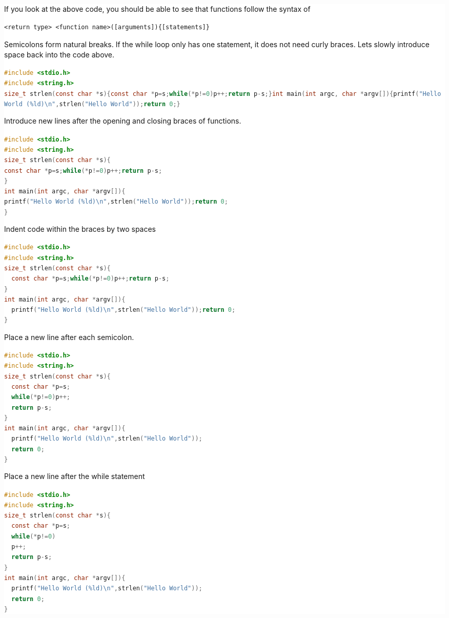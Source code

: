 If you look at the above code, you should be able to see that functions follow the syntax of
```
<return type> <function name>([arguments]){[statements]}
```

Semicolons form natural breaks.  If the while loop only has one statement, it does not need curly braces.  Lets slowly introduce space back into the code above.

```c
#include <stdio.h>
#include <string.h>
size_t strlen(const char *s){const char *p=s;while(*p!=0)p++;return p-s;}int main(int argc, char *argv[]){printf("Hello World (%ld)\n",strlen("Hello World"));return 0;}
```

Introduce new lines after the opening and closing braces of functions.
```c
#include <stdio.h>
#include <string.h>
size_t strlen(const char *s){
const char *p=s;while(*p!=0)p++;return p-s;
}
int main(int argc, char *argv[]){
printf("Hello World (%ld)\n",strlen("Hello World"));return 0;
}
```

Indent code within the braces by two spaces
```c
#include <stdio.h>
#include <string.h>
size_t strlen(const char *s){
  const char *p=s;while(*p!=0)p++;return p-s;
}
int main(int argc, char *argv[]){
  printf("Hello World (%ld)\n",strlen("Hello World"));return 0;
}
```

Place a new line after each semicolon.
```c
#include <stdio.h>
#include <string.h>
size_t strlen(const char *s){
  const char *p=s;
  while(*p!=0)p++;
  return p-s;
}
int main(int argc, char *argv[]){
  printf("Hello World (%ld)\n",strlen("Hello World"));
  return 0;
}
```

Place a new line after the while statement
```c
#include <stdio.h>
#include <string.h>
size_t strlen(const char *s){
  const char *p=s;
  while(*p!=0)
  p++;
  return p-s;
}
int main(int argc, char *argv[]){
  printf("Hello World (%ld)\n",strlen("Hello World"));
  return 0;
}
```